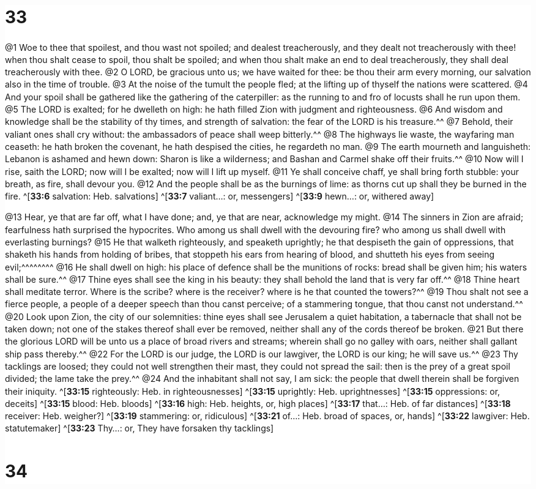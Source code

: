 # 33 
@1 Woe to thee that spoilest, and thou wast not spoiled; and dealest treacherously, and they dealt not treacherously with thee! when thou shalt cease to spoil, thou shalt be spoiled; and when thou shalt make an end to deal treacherously, they shall deal treacherously with thee. @2 O LORD, be gracious unto us; we have waited for thee: be thou their arm every morning, our salvation also in the time of trouble. @3 At the noise of the tumult the people fled; at the lifting up of thyself the nations were scattered. @4 And your spoil shall be gathered like the gathering of the caterpiller: as the running to and fro of locusts shall he run upon them. @5 The LORD is exalted; for he dwelleth on high: he hath filled Zion with judgment and righteousness. @6 And wisdom and knowledge shall be the stability of thy times, and strength of salvation: the fear of the LORD is his treasure.^^ @7 Behold, their valiant ones shall cry without: the ambassadors of peace shall weep bitterly.^^ @8 The highways lie waste, the wayfaring man ceaseth: he hath broken the covenant, he hath despised the cities, he regardeth no man. @9 The earth mourneth and languisheth: Lebanon is ashamed and hewn down: Sharon is like a wilderness; and Bashan and Carmel shake off their fruits.^^ @10 Now will I rise, saith the LORD; now will I be exalted; now will I lift up myself. @11 Ye shall conceive chaff, ye shall bring forth stubble: your breath, as fire, shall devour you. @12 And the people shall be as the burnings of lime: as thorns cut up shall they be burned in the fire. 
^[**33:6** salvation: Heb. salvations]
^[**33:7** valiant…: or, messengers]
^[**33:9** hewn…: or, withered away]

@13 Hear, ye that are far off, what I have done; and, ye that are near, acknowledge my might. @14 The sinners in Zion are afraid; fearfulness hath surprised the hypocrites. Who among us shall dwell with the devouring fire? who among us shall dwell with everlasting burnings? @15 He that walketh righteously, and speaketh uprightly; he that despiseth the gain of oppressions, that shaketh his hands from holding of bribes, that stoppeth his ears from hearing of blood, and shutteth his eyes from seeing evil;^^^^^^^^ @16 He shall dwell on high: his place of defence shall be the munitions of rocks: bread shall be given him; his waters shall be sure.^^ @17 Thine eyes shall see the king in his beauty: they shall behold the land that is very far off.^^ @18 Thine heart shall meditate terror. Where is the scribe? where is the receiver? where is he that counted the towers?^^ @19 Thou shalt not see a fierce people, a people of a deeper speech than thou canst perceive; of a stammering tongue, that thou canst not understand.^^ @20 Look upon Zion, the city of our solemnities: thine eyes shall see Jerusalem a quiet habitation, a tabernacle that shall not be taken down; not one of the stakes thereof shall ever be removed, neither shall any of the cords thereof be broken. @21 But there the glorious LORD will be unto us a place of broad rivers and streams; wherein shall go no galley with oars, neither shall gallant ship pass thereby.^^ @22 For the LORD is our judge, the LORD is our lawgiver, the LORD is our king; he will save us.^^ @23 Thy tacklings are loosed; they could not well strengthen their mast, they could not spread the sail: then is the prey of a great spoil divided; the lame take the prey.^^ @24 And the inhabitant shall not say, I am sick: the people that dwell therein shall be forgiven their iniquity.
^[**33:15** righteously: Heb. in righteousnesses]
^[**33:15** uprightly: Heb. uprightnesses]
^[**33:15** oppressions: or, deceits]
^[**33:15** blood: Heb. bloods]
^[**33:16** high: Heb. heights, or, high places]
^[**33:17** that…: Heb. of far distances]
^[**33:18** receiver: Heb. weigher?]
^[**33:19** stammering: or, ridiculous]
^[**33:21** of…: Heb. broad of spaces, or, hands]
^[**33:22** lawgiver: Heb. statutemaker]
^[**33:23** Thy…: or, They have forsaken thy tacklings] 

# 34 
